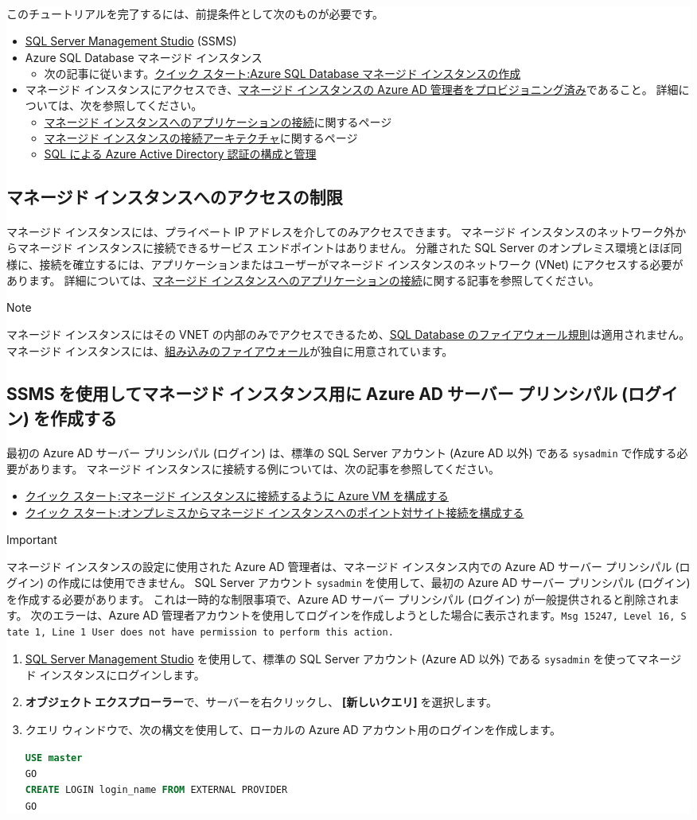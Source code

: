 このチュートリアルを完了するには、前提条件として次のものが必要です。

- [SQL Server Management Studio](/sql/ssms/download-sql-server-management-studio-ssms) (SSMS)
- Azure SQL Database マネージド インスタンス
  - 次の記事に従います。[クイック スタート:Azure SQL Database マネージド インスタンスの作成](sql-database-managed-instance-get-started.md)
- マネージド インスタンスにアクセスでき、[マネージド インスタンスの Azure AD 管理者をプロビジョニング済み](sql-database-aad-authentication-configure.md#provision-an-azure-active-directory-administrator-for-your-managed-instance)であること。 詳細については、次を参照してください。
    - [マネージド インスタンスへのアプリケーションの接続](sql-database-managed-instance-connect-app.md)に関するページ 
    - [マネージド インスタンスの接続アーキテクチャ](sql-database-managed-instance-connectivity-architecture.md)に関するページ
    - [SQL による Azure Active Directory 認証の構成と管理](sql-database-aad-authentication-configure.md)

## <a name="limiting-access-to-your-managed-instance"></a>マネージド インスタンスへのアクセスの制限

マネージド インスタンスには、プライベート IP アドレスを介してのみアクセスできます。 マネージド インスタンスのネットワーク外からマネージド インスタンスに接続できるサービス エンドポイントはありません。 分離された SQL Server のオンプレミス環境とほぼ同様に、接続を確立するには、アプリケーションまたはユーザーがマネージド インスタンスのネットワーク (VNet) にアクセスする必要があります。 詳細については、[マネージド インスタンスへのアプリケーションの接続](sql-database-managed-instance-connect-app.md)に関する記事を参照してください。

> [!NOTE] 
> マネージド インスタンスにはその VNET の内部のみでアクセスできるため、[SQL Database のファイアウォール規則](sql-database-firewall-configure.md)は適用されません。 マネージド インスタンスには、[組み込みのファイアウォール](sql-database-managed-instance-management-endpoint-verify-built-in-firewall.md)が独自に用意されています。

## <a name="create-an-azure-ad-server-principal-login-for-a-managed-instance-using-ssms"></a>SSMS を使用してマネージド インスタンス用に Azure AD サーバー プリンシパル (ログイン) を作成する

最初の Azure AD サーバー プリンシパル (ログイン) は、標準の SQL Server アカウント (Azure AD 以外) である `sysadmin` で作成する必要があります。 マネージド インスタンスに接続する例については、次の記事を参照してください。

- [クイック スタート:マネージド インスタンスに接続するように Azure VM を構成する](sql-database-managed-instance-configure-vm.md)
- [クイック スタート:オンプレミスからマネージド インスタンスへのポイント対サイト接続を構成する](sql-database-managed-instance-configure-p2s.md)

> [!IMPORTANT]
> マネージド インスタンスの設定に使用された Azure AD 管理者は、マネージド インスタンス内での Azure AD サーバー プリンシパル (ログイン) の作成には使用できません。 SQL Server アカウント `sysadmin` を使用して、最初の Azure AD サーバー プリンシパル (ログイン) を作成する必要があります。 これは一時的な制限事項で、Azure AD サーバー プリンシパル (ログイン) が一般提供されると削除されます。 次のエラーは、Azure AD 管理者アカウントを使用してログインを作成しようとした場合に表示されます。`Msg 15247, Level 16, State 1, Line 1 User does not have permission to perform this action.`

1. [SQL Server Management Studio](sql-database-managed-instance-configure-p2s.md#use-ssms-to-connect-to-the-managed-instance) を使用して、標準の SQL Server アカウント (Azure AD 以外) である `sysadmin` を使ってマネージド インスタンスにログインします。

2. **オブジェクト エクスプローラー**で、サーバーを右クリックし、 **[新しいクエリ]** を選択します。

3. クエリ ウィンドウで、次の構文を使用して、ローカルの Azure AD アカウント用のログインを作成します。

    ```sql
    USE master
    GO
    CREATE LOGIN login_name FROM EXTERNAL PROVIDER
    GO
    ```
